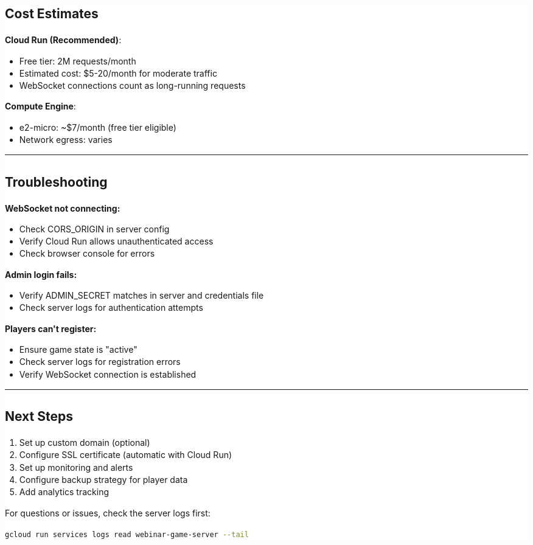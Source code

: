 
## Cost Estimates

**Cloud Run (Recommended)**:
- Free tier: 2M requests/month
- Estimated cost: $5-20/month for moderate traffic
- WebSocket connections count as long-running requests

**Compute Engine**:
- e2-micro: ~$7/month (free tier eligible)
- Network egress: varies

---

## Troubleshooting

**WebSocket not connecting:**
- Check CORS_ORIGIN in server config
- Verify Cloud Run allows unauthenticated access
- Check browser console for errors

**Admin login fails:**
- Verify ADMIN_SECRET matches in server and credentials file
- Check server logs for authentication attempts

**Players can't register:**
- Ensure game state is "active"
- Check server logs for registration errors
- Verify WebSocket connection is established

---

## Next Steps

1. Set up custom domain (optional)
2. Configure SSL certificate (automatic with Cloud Run)
3. Set up monitoring and alerts
4. Configure backup strategy for player data
5. Add analytics tracking

For questions or issues, check the server logs first:
```bash
gcloud run services logs read webinar-game-server --tail
```
